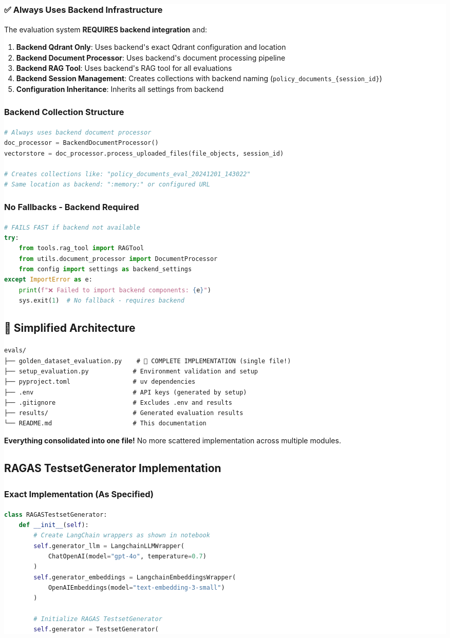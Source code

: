 ### ✅ **Always Uses Backend Infrastructure**
The evaluation system **REQUIRES backend integration** and:

1. **Backend Qdrant Only**: Uses backend's exact Qdrant configuration and location
2. **Backend Document Processor**: Uses backend's document processing pipeline
3. **Backend RAG Tool**: Uses backend's RAG tool for all evaluations  
4. **Backend Session Management**: Creates collections with backend naming (`policy_documents_{session_id}`)
5. **Configuration Inheritance**: Inherits all settings from backend

### Backend Collection Structure
```python
# Always uses backend document processor
doc_processor = BackendDocumentProcessor()
vectorstore = doc_processor.process_uploaded_files(file_objects, session_id)

# Creates collections like: "policy_documents_eval_20241201_143022"
# Same location as backend: ":memory:" or configured URL
```

### No Fallbacks - Backend Required
```python
# FAILS FAST if backend not available
try:
    from tools.rag_tool import RAGTool
    from utils.document_processor import DocumentProcessor
    from config import settings as backend_settings
except ImportError as e:
    print(f"❌ Failed to import backend components: {e}")
    sys.exit(1)  # No fallback - requires backend
```

## 📁 Simplified Architecture

```
evals/
├── golden_dataset_evaluation.py    # 🎯 COMPLETE IMPLEMENTATION (single file!)
├── setup_evaluation.py            # Environment validation and setup
├── pyproject.toml                 # uv dependencies
├── .env                           # API keys (generated by setup)
├── .gitignore                     # Excludes .env and results
├── results/                       # Generated evaluation results
└── README.md                      # This documentation
```

**Everything consolidated into one file!** No more scattered implementation across multiple modules.

## RAGAS TestsetGenerator Implementation

### Exact Implementation (As Specified)
```python
class RAGASTestsetGenerator:
    def __init__(self):
        # Create LangChain wrappers as shown in notebook
        self.generator_llm = LangchainLLMWrapper(
            ChatOpenAI(model="gpt-4o", temperature=0.7)
        )
        self.generator_embeddings = LangchainEmbeddingsWrapper(
            OpenAIEmbeddings(model="text-embedding-3-small")
        )
        
        # Initialize RAGAS TestsetGenerator
        self.generator = TestsetGenerator(
```